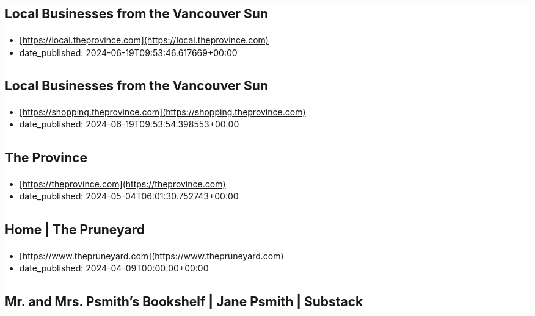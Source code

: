  ## Local Businesses from the Vancouver Sun
 - [https://local.theprovince.com](https://local.theprovince.com)
 - date_published: 2024-06-19T09:53:46.617669+00:00

 ## Local Businesses from the Vancouver Sun
 - [https://shopping.theprovince.com](https://shopping.theprovince.com)
 - date_published: 2024-06-19T09:53:54.398553+00:00

 ## The Province
 - [https://theprovince.com](https://theprovince.com)
 - date_published: 2024-05-04T06:01:30.752743+00:00

 ## Home | The Pruneyard
 - [https://www.thepruneyard.com](https://www.thepruneyard.com)
 - date_published: 2024-04-09T00:00:00+00:00

 ## Mr. and Mrs. Psmith’s Bookshelf | Jane Psmith | Substack
